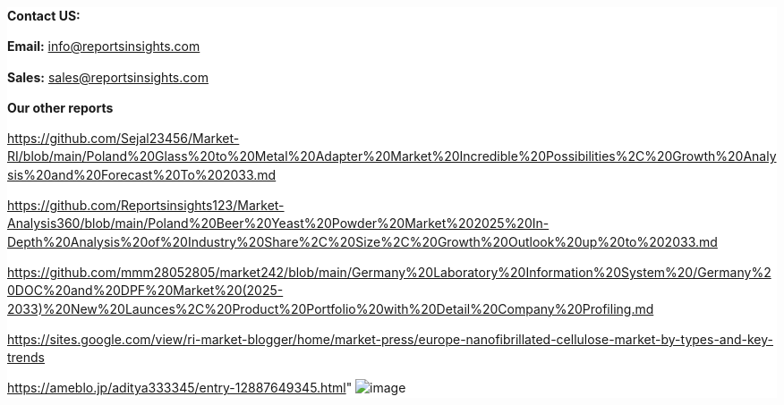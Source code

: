 <strong>Contact US:</strong>

<p class=""""><b>Email:</b> <a href=mailto:info@reportsinsights.com>info@reportsinsights.com</a></p>
<p class=""""><b>Sales:</b> <a href=mailto:sales@reportsinsights.com>sales@reportsinsights.com</a></p>

<strong>Our other reports</strong>

<a href=https://github.com/Sejal23456/Market-RI/blob/main/Poland%20Glass%20to%20Metal%20Adapter%20Market%20Incredible%20Possibilities%2C%20Growth%20Analysis%20and%20Forecast%20To%202033.md>https://github.com/Sejal23456/Market-RI/blob/main/Poland%20Glass%20to%20Metal%20Adapter%20Market%20Incredible%20Possibilities%2C%20Growth%20Analysis%20and%20Forecast%20To%202033.md</a>

<a href=https://github.com/Reportsinsights123/Market-Analysis360/blob/main/Poland%20Beer%20Yeast%20Powder%20Market%202025%20In-Depth%20Analysis%20of%20Industry%20Share%2C%20Size%2C%20Growth%20Outlook%20up%20to%202033.md>https://github.com/Reportsinsights123/Market-Analysis360/blob/main/Poland%20Beer%20Yeast%20Powder%20Market%202025%20In-Depth%20Analysis%20of%20Industry%20Share%2C%20Size%2C%20Growth%20Outlook%20up%20to%202033.md</a>

<a href=https://github.com/mmm28052805/market242/blob/main/Germany%20Laboratory%20Information%20System%20/Germany%20DOC%20and%20DPF%20Market%20(2025-2033)%20New%20Launces%2C%20Product%20Portfolio%20with%20Detail%20Company%20Profiling.md>https://github.com/mmm28052805/market242/blob/main/Germany%20Laboratory%20Information%20System%20/Germany%20DOC%20and%20DPF%20Market%20(2025-2033)%20New%20Launces%2C%20Product%20Portfolio%20with%20Detail%20Company%20Profiling.md</a>

<a href=https://sites.google.com/view/ri-market-blogger/home/market-press/europe-nanofibrillated-cellulose-market-by-types-and-key-trends>https://sites.google.com/view/ri-market-blogger/home/market-press/europe-nanofibrillated-cellulose-market-by-types-and-key-trends</a>

<a href=https://ameblo.jp/aditya333345/entry-12887649345.html>https://ameblo.jp/aditya333345/entry-12887649345.html</a>"
![image](https://github.com/user-attachments/assets/a083e854-55f6-47a8-9b48-684e16b16840)
